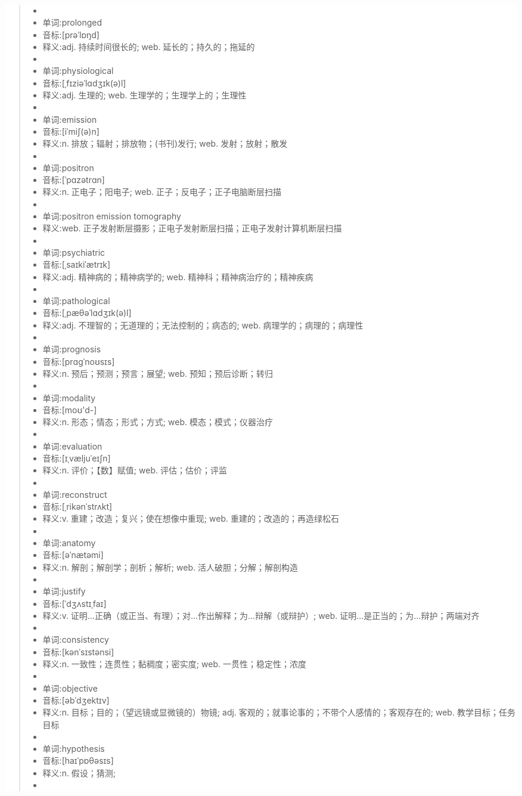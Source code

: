 >*  
>* 单词:prolonged
>* 音标:[prəˈlɒŋd]
>* 释义:adj. 持续时间很长的; web. 延长的；持久的；拖延的
>*  
>* 单词:physiological
>* 音标:[ˌfɪziəˈlɑdʒɪk(ə)l]
>* 释义:adj. 生理的; web. 生理学的；生理学上的；生理性
>*  
>* 单词:emission
>* 音标:[iˈmiʃ(ə)n]
>* 释义:n. 排放；辐射；排放物；(书刊)发行; web. 发射；放射；散发
>*  
>* 单词:positron
>* 音标:[ˈpɑzətrɑn]
>* 释义:n. 正电子；阳电子; web. 正子；反电子；正子电脑断层扫描
>*  
>* 单词:positron emission tomography
>* 释义:web. 正子发射断层摄影；正电子发射断层扫描；正电子发射计算机断层扫描
>*  
>* 单词:psychiatric
>* 音标:[ˌsaɪkiˈætrɪk]
>* 释义:adj. 精神病的；精神病学的; web. 精神科；精神病治疗的；精神疾病
>*  
>* 单词:pathological
>* 音标:[ˌpæθəˈlɑdʒɪk(ə)l]
>* 释义:adj. 不理智的；无道理的；无法控制的；病态的; web. 病理学的；病理的；病理性
>*  
>* 单词:prognosis
>* 音标:[prɑɡˈnoʊsɪs]
>* 释义:n. 预后；预测；预言；展望; web. 预知；预后诊断；转归
>*  
>* 单词:modality
>* 音标:[moʊ'd-]
>* 释义:n. 形态；情态；形式；方式; web. 模态；模式；仪器治疗
>*  
>* 单词:evaluation
>* 音标:[ɪˌvæljuˈeɪʃn]
>* 释义:n. 评价；【数】赋值; web. 评估；估价；评监
>*  
>* 单词:reconstruct
>* 音标:[ˌrikənˈstrʌkt]
>* 释义:v. 重建；改造；复兴；使在想像中重现; web. 重建的；改造的；再造绿松石
>*  
>* 单词:anatomy
>* 音标:[əˈnætəmi]
>* 释义:n. 解剖；解剖学；剖析；解析; web. 活人破胆；分解；解剖构造
>*  
>* 单词:justify
>* 音标:[ˈdʒʌstɪˌfaɪ]
>* 释义:v. 证明…正确（或正当、有理）；对…作出解释；为…辩解（或辩护）; web. 证明…是正当的；为…辩护；两端对齐
>*  
>* 单词:consistency
>* 音标:[kənˈsɪstənsi]
>* 释义:n. 一致性；连贯性；黏稠度；密实度; web. 一贯性；稳定性；浓度
>*  
>* 单词:objective
>* 音标:[əbˈdʒektɪv]
>* 释义:n. 目标；目的；（望远镜或显微镜的）物镜; adj. 客观的；就事论事的；不带个人感情的；客观存在的; web. 教学目标；任务目标
>*  
>* 单词:hypothesis
>* 音标:[haɪˈpɒθəsɪs]
>* 释义:n. 假设；猜测;
>*  